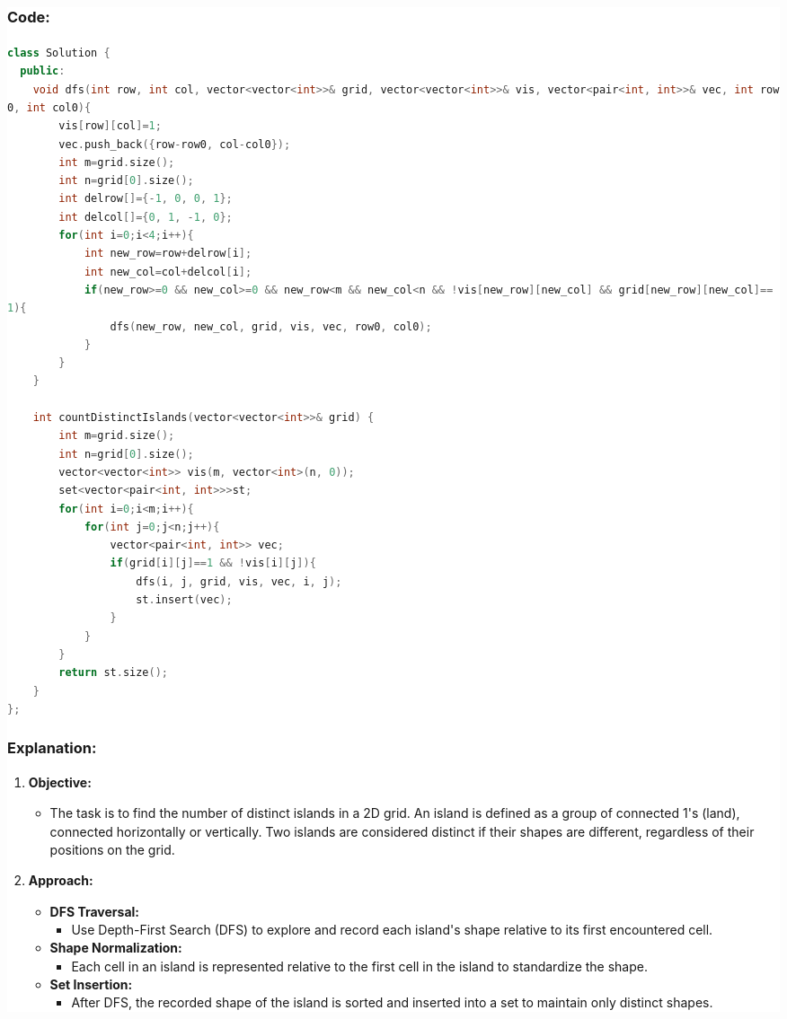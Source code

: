 ### **Code:**
```cpp
class Solution {
  public:
    void dfs(int row, int col, vector<vector<int>>& grid, vector<vector<int>>& vis, vector<pair<int, int>>& vec, int row0, int col0){
        vis[row][col]=1;
        vec.push_back({row-row0, col-col0});
        int m=grid.size();
        int n=grid[0].size();
        int delrow[]={-1, 0, 0, 1};
        int delcol[]={0, 1, -1, 0};
        for(int i=0;i<4;i++){
            int new_row=row+delrow[i];
            int new_col=col+delcol[i];
            if(new_row>=0 && new_col>=0 && new_row<m && new_col<n && !vis[new_row][new_col] && grid[new_row][new_col]==1){
                dfs(new_row, new_col, grid, vis, vec, row0, col0);
            }
        }
    }
    
    int countDistinctIslands(vector<vector<int>>& grid) {
        int m=grid.size();
        int n=grid[0].size();
        vector<vector<int>> vis(m, vector<int>(n, 0));
        set<vector<pair<int, int>>>st;
        for(int i=0;i<m;i++){
            for(int j=0;j<n;j++){
                vector<pair<int, int>> vec;
                if(grid[i][j]==1 && !vis[i][j]){
                    dfs(i, j, grid, vis, vec, i, j);
                    st.insert(vec);
                }
            }
        }
        return st.size();
    }
};
```

### **Explanation:**
1. **Objective:** 
   - The task is to find the number of distinct islands in a 2D grid. An island is defined as a group of connected 1's (land), connected horizontally or vertically. Two islands are considered distinct if their shapes are different, regardless of their positions on the grid.

2. **Approach:**
   - **DFS Traversal:** 
     - Use Depth-First Search (DFS) to explore and record each island's shape relative to its first encountered cell.
   - **Shape Normalization:**
     - Each cell in an island is represented relative to the first cell in the island to standardize the shape.
   - **Set Insertion:**
     - After DFS, the recorded shape of the island is sorted and inserted into a set to maintain only distinct shapes.

